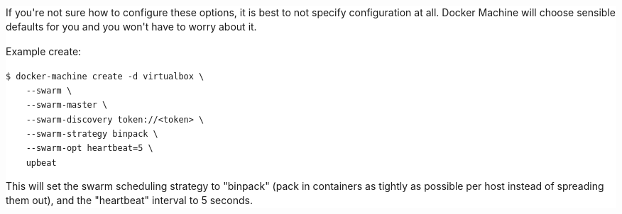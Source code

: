If you're not sure how to configure these options, it is best to not specify
configuration at all. Docker Machine will choose sensible defaults for you and
you won't have to worry about it.

Example create:

    $ docker-machine create -d virtualbox \
        --swarm \
        --swarm-master \
        --swarm-discovery token://<token> \
        --swarm-strategy binpack \
        --swarm-opt heartbeat=5 \
        upbeat

This will set the swarm scheduling strategy to "binpack" (pack in containers as
tightly as possible per host instead of spreading them out), and the "heartbeat"
interval to 5 seconds.
